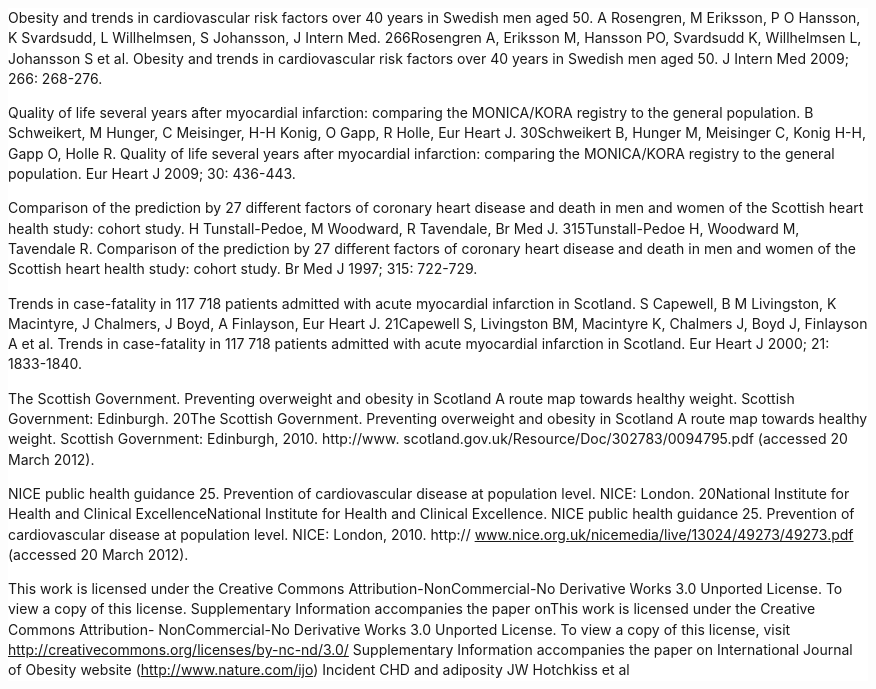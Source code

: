 Obesity and trends in cardiovascular risk factors over 40 years in Swedish men aged 50. A Rosengren, M Eriksson, P O Hansson, K Svardsudd, L Willhelmsen, S Johansson, J Intern Med. 266Rosengren A, Eriksson M, Hansson PO, Svardsudd K, Willhelmsen L, Johansson S et al. Obesity and trends in cardiovascular risk factors over 40 years in Swedish men aged 50. J Intern Med 2009; 266: 268-276.

Quality of life several years after myocardial infarction: comparing the MONICA/KORA registry to the general population. B Schweikert, M Hunger, C Meisinger, H-H Konig, O Gapp, R Holle, Eur Heart J. 30Schweikert B, Hunger M, Meisinger C, Konig H-H, Gapp O, Holle R. Quality of life several years after myocardial infarction: comparing the MONICA/KORA registry to the general population. Eur Heart J 2009; 30: 436-443.

Comparison of the prediction by 27 different factors of coronary heart disease and death in men and women of the Scottish heart health study: cohort study. H Tunstall-Pedoe, M Woodward, R Tavendale, Br Med J. 315Tunstall-Pedoe H, Woodward M, Tavendale R. Comparison of the prediction by 27 different factors of coronary heart disease and death in men and women of the Scottish heart health study: cohort study. Br Med J 1997; 315: 722-729.

Trends in case-fatality in 117 718 patients admitted with acute myocardial infarction in Scotland. S Capewell, B M Livingston, K Macintyre, J Chalmers, J Boyd, A Finlayson, Eur Heart J. 21Capewell S, Livingston BM, Macintyre K, Chalmers J, Boyd J, Finlayson A et al. Trends in case-fatality in 117 718 patients admitted with acute myocardial infarction in Scotland. Eur Heart J 2000; 21: 1833-1840.

The Scottish Government. Preventing overweight and obesity in Scotland A route map towards healthy weight. Scottish Government: Edinburgh. 20The Scottish Government. Preventing overweight and obesity in Scotland A route map towards healthy weight. Scottish Government: Edinburgh, 2010. http://www. scotland.gov.uk/Resource/Doc/302783/0094795.pdf (accessed 20 March 2012).

NICE public health guidance 25. Prevention of cardiovascular disease at population level. NICE: London. 20National Institute for Health and Clinical ExcellenceNational Institute for Health and Clinical Excellence. NICE public health guidance 25. Prevention of cardiovascular disease at population level. NICE: London, 2010. http:// www.nice.org.uk/nicemedia/live/13024/49273/49273.pdf (accessed 20 March 2012).

This work is licensed under the Creative Commons Attribution-NonCommercial-No Derivative Works 3.0 Unported License. To view a copy of this license. Supplementary Information accompanies the paper onThis work is licensed under the Creative Commons Attribution- NonCommercial-No Derivative Works 3.0 Unported License. To view a copy of this license, visit http://creativecommons.org/licenses/by-nc-nd/3.0/ Supplementary Information accompanies the paper on International Journal of Obesity website (http://www.nature.com/ijo) Incident CHD and adiposity JW Hotchkiss et al